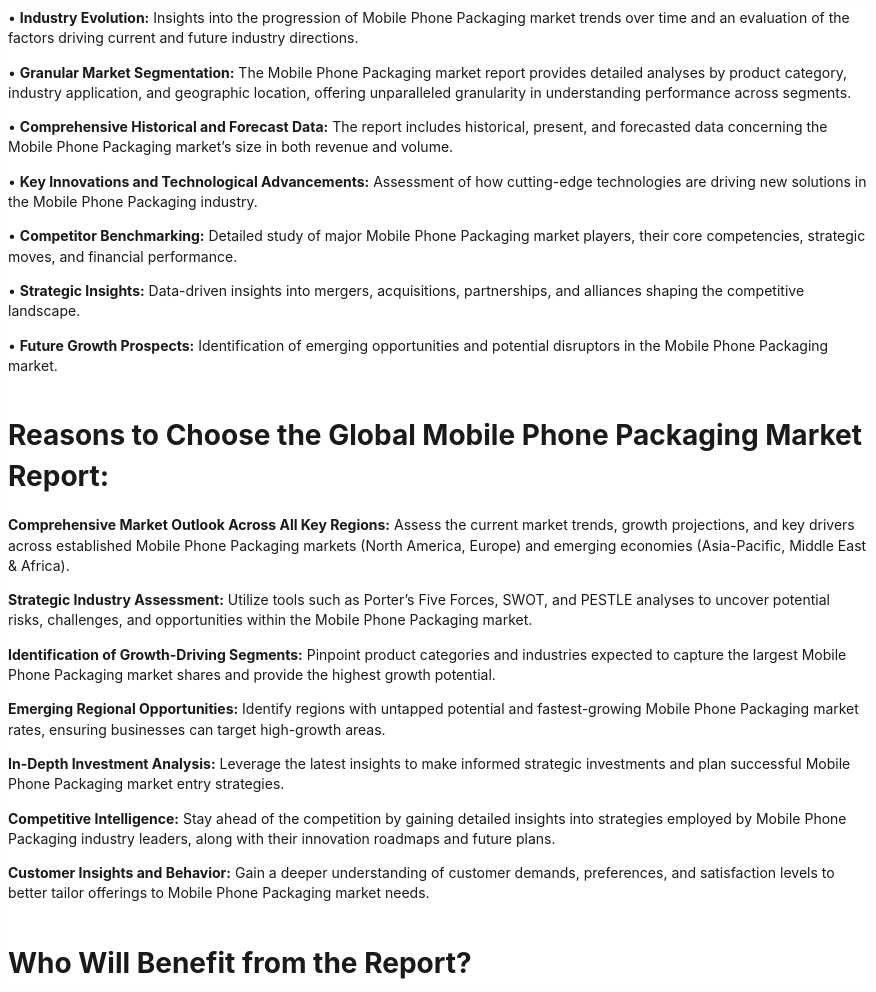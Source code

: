 • <strong>Industry Evolution:</strong> Insights into the progression of Mobile Phone Packaging market trends over time and an evaluation of the factors driving current and future industry directions.

• <strong>Granular Market Segmentation:</strong> The Mobile Phone Packaging market report provides detailed analyses by product category, industry application, and geographic location, offering unparalleled granularity in understanding performance across segments.

• <strong>Comprehensive Historical and Forecast Data:</strong> The report includes historical, present, and forecasted data concerning the Mobile Phone Packaging market’s size in both revenue and volume.

• <strong>Key Innovations and Technological Advancements:</strong> Assessment of how cutting-edge technologies are driving new solutions in the Mobile Phone Packaging industry.

• <strong>Competitor Benchmarking:</strong> Detailed study of major Mobile Phone Packaging market players, their core competencies, strategic moves, and financial performance.

• <strong>Strategic Insights:</strong> Data-driven insights into mergers, acquisitions, partnerships, and alliances shaping the competitive landscape.

• <strong>Future Growth Prospects:</strong> Identification of emerging opportunities and potential disruptors in the Mobile Phone Packaging market.

# <strong>Reasons to Choose the Global Mobile Phone Packaging Market Report:</strong>

<strong>Comprehensive Market Outlook Across All Key Regions:</strong>
Assess the current market trends, growth projections, and key drivers across established Mobile Phone Packaging markets (North America, Europe) and emerging economies (Asia-Pacific, Middle East & Africa).

<strong>Strategic Industry Assessment:</strong>
Utilize tools such as Porter’s Five Forces, SWOT, and PESTLE analyses to uncover potential risks, challenges, and opportunities within the Mobile Phone Packaging market.

<strong>Identification of Growth-Driving Segments:</strong>
Pinpoint product categories and industries expected to capture the largest Mobile Phone Packaging market shares and provide the highest growth potential.

<strong>Emerging Regional Opportunities:</strong>
Identify regions with untapped potential and fastest-growing Mobile Phone Packaging market rates, ensuring businesses can target high-growth areas.

<strong>In-Depth Investment Analysis:</strong>
Leverage the latest insights to make informed strategic investments and plan successful Mobile Phone Packaging market entry strategies.

<strong>Competitive Intelligence:</strong>
Stay ahead of the competition by gaining detailed insights into strategies employed by Mobile Phone Packaging industry leaders, along with their innovation roadmaps and future plans.

<strong>Customer Insights and Behavior:</strong>
Gain a deeper understanding of customer demands, preferences, and satisfaction levels to better tailor offerings to Mobile Phone Packaging market needs.

# <strong>Who Will Benefit from the Report?</strong>
